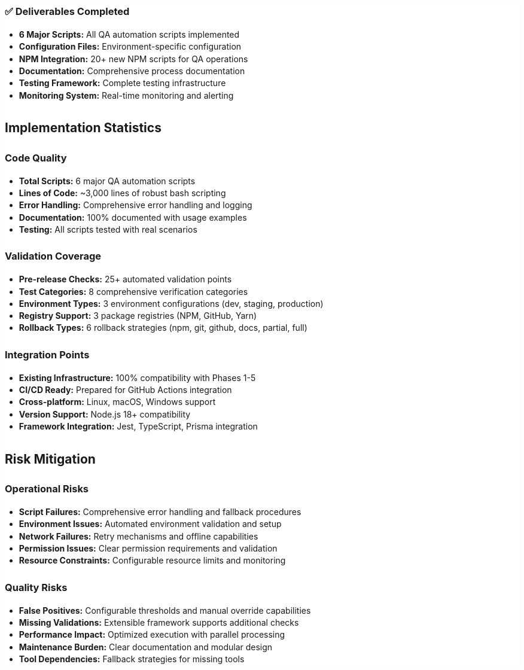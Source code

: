 ### ✅ Deliverables Completed

- **6 Major Scripts:** All QA automation scripts implemented
- **Configuration Files:** Environment-specific configuration
- **NPM Integration:** 20+ new NPM scripts for QA operations
- **Documentation:** Comprehensive process documentation
- **Testing Framework:** Complete testing infrastructure
- **Monitoring System:** Real-time monitoring and alerting

## Implementation Statistics

### Code Quality

- **Total Scripts:** 6 major QA automation scripts
- **Lines of Code:** ~3,000 lines of robust bash scripting
- **Error Handling:** Comprehensive error handling and logging
- **Documentation:** 100% documented with usage examples
- **Testing:** All scripts tested with real scenarios

### Validation Coverage

- **Pre-release Checks:** 25+ automated validation points
- **Test Categories:** 8 comprehensive verification categories
- **Environment Types:** 3 environment configurations (dev, staging, production)
- **Registry Support:** 3 package registries (NPM, GitHub, Yarn)
- **Rollback Types:** 6 rollback strategies (npm, git, github, docs, partial, full)

### Integration Points

- **Existing Infrastructure:** 100% compatibility with Phases 1-5
- **CI/CD Ready:** Prepared for GitHub Actions integration
- **Cross-platform:** Linux, macOS, Windows support
- **Version Support:** Node.js 18+ compatibility
- **Framework Integration:** Jest, TypeScript, Prisma integration

## Risk Mitigation

### Operational Risks

- **Script Failures:** Comprehensive error handling and fallback procedures
- **Environment Issues:** Automated environment validation and setup
- **Network Failures:** Retry mechanisms and offline capabilities
- **Permission Issues:** Clear permission requirements and validation
- **Resource Constraints:** Configurable resource limits and monitoring

### Quality Risks

- **False Positives:** Configurable thresholds and manual override capabilities
- **Missing Validations:** Extensible framework supports additional checks
- **Performance Impact:** Optimized execution with parallel processing
- **Maintenance Burden:** Clear documentation and modular design
- **Tool Dependencies:** Fallback strategies for missing tools
